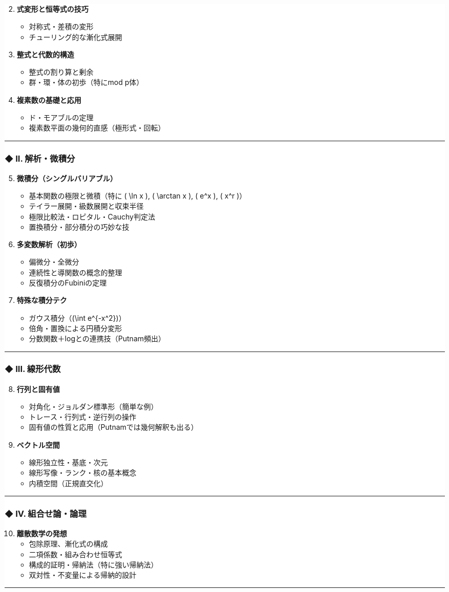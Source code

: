 2. **式変形と恒等式の技巧**
   - 対称式・差積の変形
   - チューリング的な漸化式展開

3. **整式と代数的構造**
   - 整式の割り算と剰余
   - 群・環・体の初歩（特にmod p体）

4. **複素数の基礎と応用**
   - ド・モアブルの定理
   - 複素数平面の幾何的直感（極形式・回転）

---

### ◆ **II. 解析・微積分**
5. **微積分（シングルバリアブル）**
   - 基本関数の極限と微積（特に \( \ln x \), \( \arctan x \), \( e^x \), \( x^r \)）
   - テイラー展開・級数展開と収束半径
   - 極限比較法・ロピタル・Cauchy判定法
   - 置換積分・部分積分の巧妙な技

6. **多変数解析（初歩）**
   - 偏微分・全微分
   - 連続性と導関数の概念的整理
   - 反復積分のFubiniの定理

7. **特殊な積分テク**
   - ガウス積分（\(\int e^{-x^2}\)）
   - 倍角・置換による円積分変形
   - 分数関数＋logとの連携技（Putnam頻出）

---

### ◆ **III. 線形代数**
8. **行列と固有値**
   - 対角化・ジョルダン標準形（簡単な例）
   - トレース・行列式・逆行列の操作
   - 固有値の性質と応用（Putnamでは幾何解釈も出る）

9. **ベクトル空間**
   - 線形独立性・基底・次元
   - 線形写像・ランク・核の基本概念
   - 内積空間（正規直交化）

---

### ◆ **IV. 組合せ論・論理**
10. **離散数学の発想**
    - 包除原理、漸化式の構成
    - 二項係数・組み合わせ恒等式
    - 構成的証明・帰納法（特に強い帰納法）
    - 双対性・不変量による帰納的設計

---
